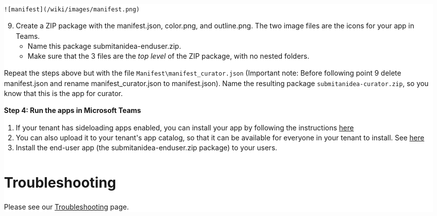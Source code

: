 	![manifest](/wiki/images/manifest.png)

9. Create a ZIP package with the manifest.json, color.png, and outline.png. The two image files are the icons for your app in Teams.
	- Name this package submitanidea-enduser.zip.
	- Make sure that the 3 files are the _top level_ of the ZIP package, with no nested folders.

Repeat the steps above but with the file `Manifest\manifest_curator.json` (Important note: Before following point 9 delete manifest.json and rename manifest_curator.json to manifest.json). Name the resulting package `submitanidea-curator.zip`, so you know that this is the app for curator.

**Step 4: Run the apps in Microsoft Teams**
1. If your tenant has sideloading apps enabled, you can install your app by following the instructions [here](https://docs.microsoft.com/en-us/microsoftteams/platform/concepts/apps/apps-upload#load-your-package-into-teams)
2. You can also upload it to your tenant's app catalog, so that it can be available for everyone in your tenant to install. See [here](https://docs.microsoft.com/en-us/microsoftteams/tenant-apps-catalog-teams)
3. Install the end-user app (the submitanidea-enduser.zip package) to your users.
 
# Troubleshooting
Please see our [Troubleshooting](https://github.com/OfficeDev/microsoft-teams-apps-submitanidea/wiki/Troubleshooting) page.